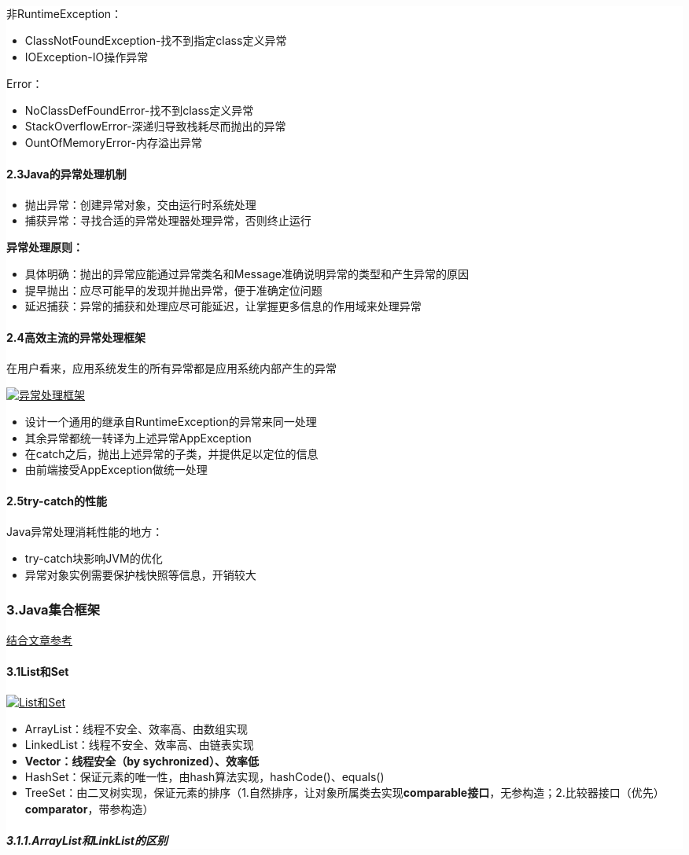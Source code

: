 非RuntimeException：

- ClassNotFoundException-找不到指定class定义异常
- IOException-IO操作异常

Error：

- NoClassDefFoundError-找不到class定义异常
- StackOverflowError-深递归导致栈耗尽而抛出的异常
- OuntOfMemoryError-内存溢出异常

#### 2.3Java的异常处理机制

- 抛出异常：创建异常对象，交由运行时系统处理
- 捕获异常：寻找合适的异常处理器处理异常，否则终止运行

**异常处理原则：**

- 具体明确：抛出的异常应能通过异常类名和Message准确说明异常的类型和产生异常的原因
- 提早抛出：应尽可能早的发现并抛出异常，便于准确定位问题
- 延迟捕获：异常的捕获和处理应尽可能延迟，让掌握更多信息的作用域来处理异常

#### 2.4高效主流的异常处理框架

在用户看来，应用系统发生的所有异常都是应用系统内部产生的异常

[![异常处理框架](https://pic.rmb.bdstatic.com/bjh/other/d2417a9d76d6c6be651f044fc755ca11.jpeg)](http://39.107.124.120/wp-content/uploads/2020/03/异常处理框架.jpg)

- 设计一个通用的继承自RuntimeException的异常来同一处理
- 其余异常都统一转译为上述异常AppException
- 在catch之后，抛出上述异常的子类，并提供足以定位的信息
- 由前端接受AppException做统一处理

#### 2.5try-catch的性能

Java异常处理消耗性能的地方：

- try-catch块影响JVM的优化
- 异常对象实例需要保护栈快照等信息，开销较大

### 3.Java集合框架

[结合文章参考](http://39.107.124.120/2020/03/13/java后端面试-java知识/)

#### 3.1List和Set

[![List和Set](https://pic.rmb.bdstatic.com/bjh/other/4bbde0c7ecfecc721be12c7bbf4e6452.jpeg)](http://39.107.124.120/wp-content/uploads/2020/03/List和Set.jpg)

- ArrayList：线程不安全、效率高、由数组实现
- LinkedList：线程不安全、效率高、由链表实现
- **Vector：线程安全（by sychronized）、效率低**
- HashSet：保证元素的唯一性，由hash算法实现，hashCode()、equals()
- TreeSet：由二叉树实现，保证元素的排序（1.自然排序，让对象所属类去实现**comparable接口**，无参构造；2.比较器接口（优先）**comparator**，带参构造）

##### 3.1.1.ArrayList和LinkList的区别
